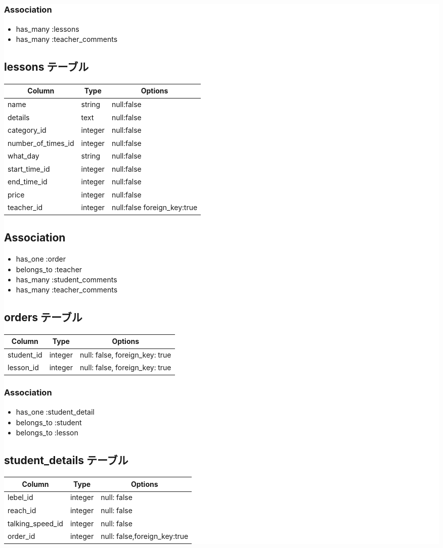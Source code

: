 
### Association

- has_many :lessons
- has_many :teacher_comments

## lessons テーブル

| Column             | Type    | Options                     |
|------------------- | ------- | --------------------------- |
| name               | string  | null:false                  |
| details            | text    | null:false                  |
| category_id        | integer | null:false                  |
| number_of_times_id | integer | null:false                  |
| what_day           | string  | null:false                  |
| start_time_id      | integer | null:false                  |
| end_time_id        | integer | null:false                  |
| price              | integer | null:false                  |
| teacher_id         | integer | null:false foreign_key:true |

## Association

- has_one    :order
- belongs_to :teacher
- has_many   :student_comments
- has_many   :teacher_comments

## orders テーブル

| Column     | Type    | Options                        |
| ---------- | ------- | ------------------------------ |
| student_id | integer | null: false, foreign_key: true |
| lesson_id  | integer | null: false, foreign_key: true |

### Association

- has_one    :student_detail
- belongs_to :student
- belongs_to :lesson

## student_details テーブル

| Column           | Type    | Options                      |
| ---------------- | ------- | ---------------------------- |
| lebel_id         | integer | null: false                  |
| reach_id         | integer | null: false                  |
| talking_speed_id | integer | null: false                  |
| order_id         | integer | null: false,foreign_key:true |

